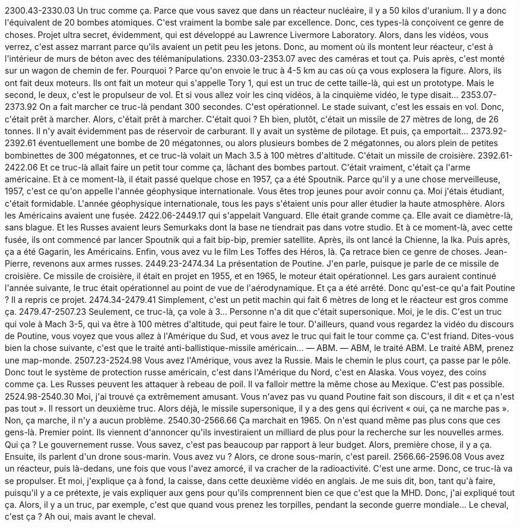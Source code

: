 2300.43-2330.03   Un truc comme ça. Parce que vous savez que dans un réacteur nucléaire, il y a 50 kilos d'uranium. Il y a donc l'équivalent de 20 bombes atomiques. C'est vraiment la bombe sale par excellence. Donc, ces types-là conçoivent ce genre de choses. Projet ultra secret, évidemment, qui est développé au Lawrence Livermore Laboratory. Alors, dans les vidéos, vous verrez, c'est assez marrant parce qu'ils avaient un petit peu les jetons. Donc, au moment où ils montent leur réacteur, c'est à l'intérieur de murs de béton avec des télémanipulations.
2330.03-2353.07   avec des caméras et tout ça. Puis après, c'est monté sur un wagon de chemin de fer. Pourquoi ? Parce qu'on envoie le truc à 4-5 km au cas où ça vous explosera la figure. Alors, ils ont fait deux moteurs. Ils ont fait un moteur qui s'appelle Tory 1, qui est un truc de cette taille-là, qui est un prototype. Mais le second, le deux, c'est le propulseur de vol. Et si vous allez voir les cinq vidéos, à la cinquième vidéo, le type disait...
2353.07-2373.92   On a fait marcher ce truc-là pendant 300 secondes. C'est opérationnel. Le stade suivant, c'est les essais en vol. Donc, c'était prêt à marcher. Alors, c'était prêt à marcher. C'était quoi ? Eh bien, plutôt, c'était un missile de 27 mètres de long, de 26 tonnes. Il n'y avait évidemment pas de réservoir de carburant. Il y avait un système de pilotage. Et puis, ça emportait...
2373.92-2392.61   éventuellement une bombe de 20 mégatonnes, ou alors plusieurs bombes de 2 mégatonnes, ou alors plein de petites bombinettes de 300 mégatonnes, et ce truc-là volait un Mach 3.5 à 100 mètres d'altitude. C'était un missile de croisière.
2392.61-2422.06   Et ce truc-là allait faire un petit tour comme ça, lâchant des bombes partout. C'était vraiment, c'était ça l'arme américaine. Et à ce moment-là, il était passé quelque chose en 1957, ça a été Spoutnik. Parce qu'il y a une chose merveilleuse, 1957, c'est ce qu'on appelle l'année géophysique internationale. Vous êtes trop jeunes pour avoir connu ça. Moi j'étais étudiant, c'était formidable. L'année géophysique internationale, tous les pays s'étaient unis pour aller étudier la haute atmosphère. Alors les Américains avaient une fusée.
2422.06-2449.17   qui s'appelait Vanguard. Elle était grande comme ça. Elle avait ce diamètre-là, sans blague. Et les Russes avaient leurs Semurkaks dont la base ne tiendrait pas dans votre studio. Et à ce moment-là, avec cette fusée, ils ont commencé par lancer Spoutnik qui a fait bip-bip, premier satellite. Après, ils ont lancé la Chienne, la Ika. Puis après, ça a été Gagarin, les Américains. Enfin, vous avez vu le film Les Toffes des Héros, là. Ça retrace bien ce genre de choses. Jean-Pierre, revenons aux armes russes.
2449.23-2474.34   La présentation de Poutine. J'en parle, puisque je parle de ce missile de croisière. Ce missile de croisière, il était en projet en 1955, et en 1965, le moteur était opérationnel. Les gars auraient continué l'année suivante, le truc était opérationnel au point de vue de l'aérodynamique. Et ça a été arrêté. Donc qu'est-ce qu'a fait Poutine ? Il a repris ce projet.
2474.34-2479.41   Simplement, c'est un petit machin qui fait 6 mètres de long et le réacteur est gros comme ça.
2479.47-2507.23   Seulement, ce truc-là, ça vole à 3... Personne n'a dit que c'était supersonique. Moi, je le dis. C'est un truc qui vole à Mach 3-5, qui va être à 100 mètres d'altitude, qui peut faire le tour. D'ailleurs, quand vous regardez la vidéo du discours de Poutine, vous voyez que vous allez à l'Amérique du Sud, et vous avez le truc qui fait le tour comme ça. C'est friand. Dites-vous bien la chose suivante, c'est que le traité anti-ballistique-missile américain... — ABM. — ABM, le traité ABM. Le traité ABM, prenez une map-monde.
2507.23-2524.98   Vous avez l'Amérique, vous avez la Russie. Mais le chemin le plus court, ça passe par le pôle. Donc tout le système de protection russe américain, c'est dans l'Amérique du Nord, c'est en Alaska. Vous voyez, des coins comme ça. Les Russes peuvent les attaquer à rebeau de poil. Il va falloir mettre la même chose au Mexique. C'est pas possible.
2524.98-2540.30   Moi, j'ai trouvé ça extrêmement amusant. Vous n'avez pas vu quand Poutine fait son discours, il dit « et ça n'est pas tout ». Il ressort un deuxième truc. Alors déjà, le missile supersonique, il y a des gens qui écrivent « oui, ça ne marche pas ». Non, ça marche, il n'y a aucun problème.
2540.30-2566.66   Ça marchait en 1965. On n'est quand même pas plus cons que ces gens-là. Premier point. Ils viennent d'annoncer qu'ils investiraient un milliard de plus pour la recherche sur les nouvelles armes. Qui ça ? Le gouvernement russe. Vous savez, c'est pas beaucoup par rapport à leur budget. Alors, première chose, il y a ça. Ensuite, ils parlent d'un drone sous-marin. Vous avez vu ? Alors, ce drone sous-marin, c'est pareil.
2566.66-2596.08   Vous avez un réacteur, puis là-dedans, une fois que vous l'avez amorcé, il va cracher de la radioactivité. C'est une arme. Donc, ce truc-là va se propulser. Et moi, j'explique ça à fond, la caisse, dans cette deuxième vidéo en anglais. Je me suis dit, bon, tant qu'à faire, puisqu'il y a ce prétexte, je vais expliquer aux gens pour qu'ils comprennent bien ce que c'est que la MHD. Donc, j'ai expliqué tout ça. Alors, il y a un truc, par exemple, c'est que quand vous prenez les torpilles, pendant la seconde guerre mondiale... Le cheval, c'est ça ? Ah oui, mais avant le cheval.